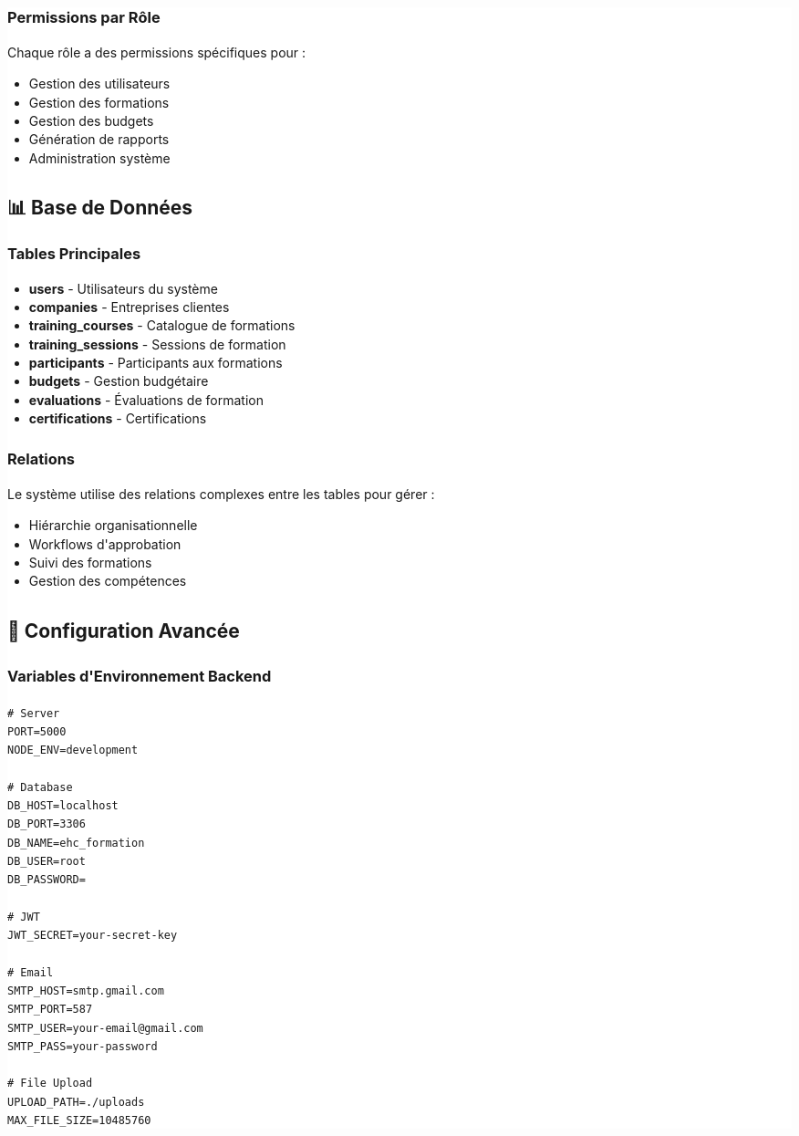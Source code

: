 ### Permissions par Rôle
Chaque rôle a des permissions spécifiques pour :
- Gestion des utilisateurs
- Gestion des formations
- Gestion des budgets
- Génération de rapports
- Administration système

## 📊 Base de Données

### Tables Principales
- **users** - Utilisateurs du système
- **companies** - Entreprises clientes
- **training_courses** - Catalogue de formations
- **training_sessions** - Sessions de formation
- **participants** - Participants aux formations
- **budgets** - Gestion budgétaire
- **evaluations** - Évaluations de formation
- **certifications** - Certifications

### Relations
Le système utilise des relations complexes entre les tables pour gérer :
- Hiérarchie organisationnelle
- Workflows d'approbation
- Suivi des formations
- Gestion des compétences

## 🔧 Configuration Avancée

### Variables d'Environnement Backend
```env
# Server
PORT=5000
NODE_ENV=development

# Database
DB_HOST=localhost
DB_PORT=3306
DB_NAME=ehc_formation
DB_USER=root
DB_PASSWORD=

# JWT
JWT_SECRET=your-secret-key

# Email
SMTP_HOST=smtp.gmail.com
SMTP_PORT=587
SMTP_USER=your-email@gmail.com
SMTP_PASS=your-password

# File Upload
UPLOAD_PATH=./uploads
MAX_FILE_SIZE=10485760
```
